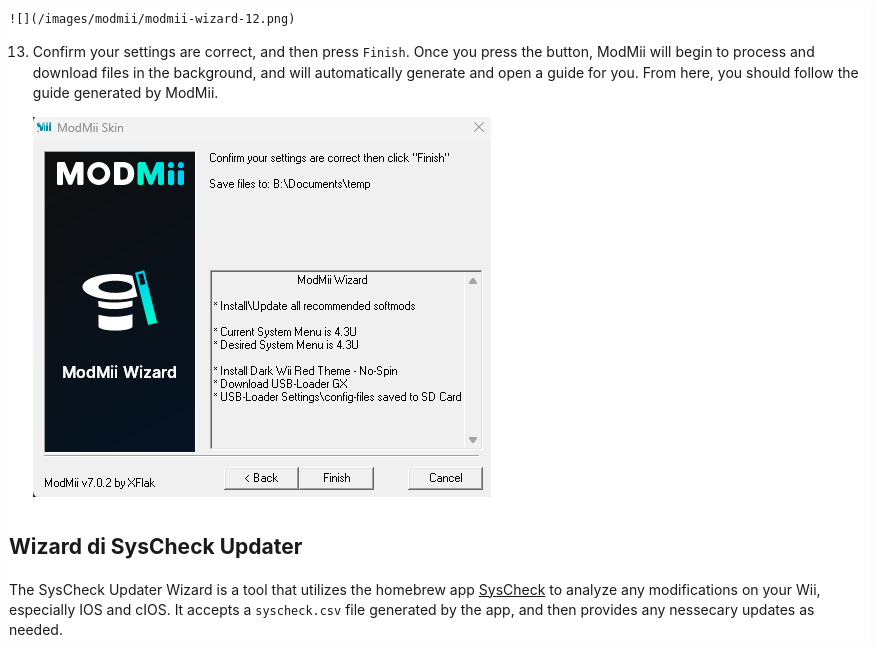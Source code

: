     ![](/images/modmii/modmii-wizard-12.png)

13. Confirm your settings are correct, and then press `Finish`. Once you press the button, ModMii will begin to process and download files in the background, and will automatically generate and open a guide for you. From here, you should follow the guide generated by ModMii.

    ![](/images/modmii/modmii-wizard-13.png)

## Wizard di SysCheck Updater

The SysCheck Updater Wizard is a tool that utilizes the homebrew app [SysCheck](syscheck) to analyze any modifications on your Wii, especially IOS and cIOS. It accepts a `syscheck.csv` file generated by the app, and then provides any nessecary updates as needed.

